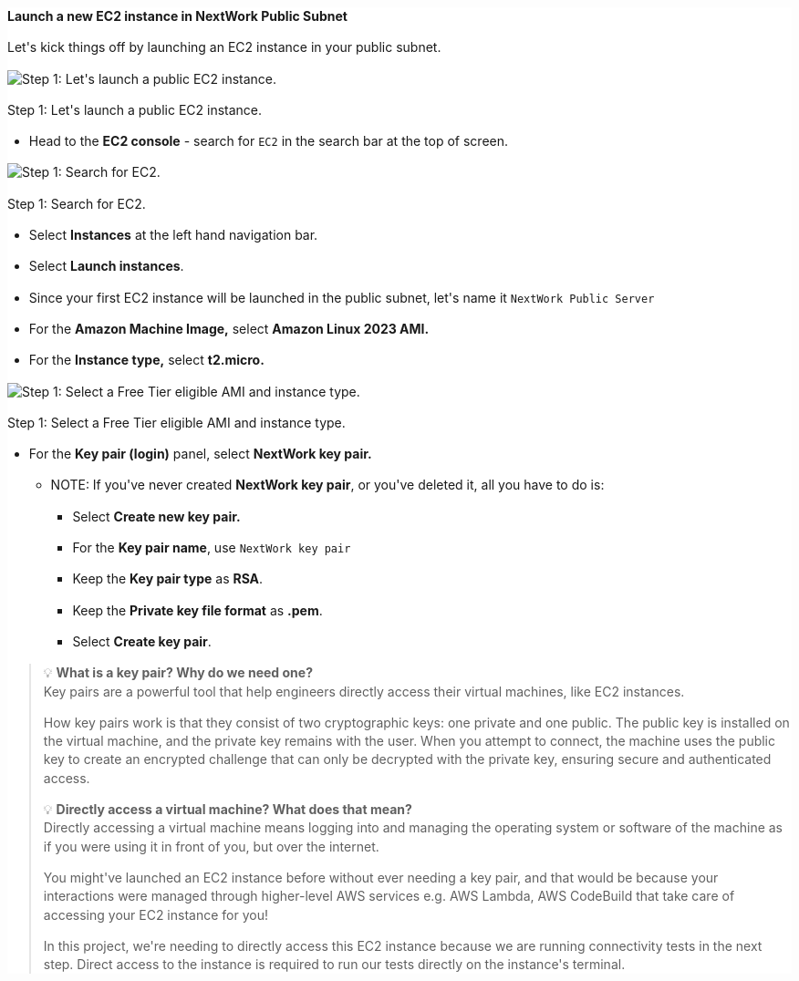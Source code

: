   

**Launch a new EC2 instance in NextWork Public Subnet**

Let's kick things off by launching an EC2 instance in your public subnet.

![Step 1: Let's launch a public EC2 instance.](https://learn.nextwork.org/projects/static/aws-networks-connectivity/ec2-high-step2.0.png)

Step 1: Let's launch a public EC2 instance.

  

-   Head to the  **EC2 console**  - search for  `EC2`  in the search bar at the top of screen.
    

![Step 1: Search for EC2.](https://learn.nextwork.org/projects/static/aws-networks-connectivity/ec2-high-step3.1.png)

Step 1: Search for EC2.

  

-   Select  **Instances**  at the left hand navigation bar.
    
-   Select  **Launch instances**.
    
-   Since your first EC2 instance will be launched in the public subnet, let's name it  `NextWork Public Server`
    
-   For the  **Amazon Machine Image,**  select  **Amazon Linux 2023 AMI.**
    
-   For the  **Instance type,**  select  **t2.micro.**
    

![Step 1: Select a Free Tier eligible AMI and instance type.](https://learn.nextwork.org/projects/static/aws-networks-connectivity/ec2-high-step3.3.png)

Step 1: Select a Free Tier eligible AMI and instance type.

  

-   For the  **Key pair (login)**  panel, select  **NextWork key pair.**
    
    -   NOTE: If you've never created  **NextWork key pair**, or you've deleted it, all you have to do is:
        
        -   Select  **Create new key pair.**
            
        -   For the  **Key pair name**, use  `NextWork key pair`
            
        -   Keep the  **Key pair type**  as  **RSA**.
            
        -   Keep the  **Private key file format**  as  **.pem**.
            
        -   Select  **Create key pair**.
            

> 💡  **What is a key pair? Why do we need one?**  
> Key pairs are a powerful tool that help engineers directly access their virtual machines, like EC2 instances.
> 
> How key pairs work is that they consist of two cryptographic keys: one private and one public. The public key is installed on the virtual machine, and the private key remains with the user. When you attempt to connect, the machine uses the public key to create an encrypted challenge that can only be decrypted with the private key, ensuring secure and authenticated access.
> 
>   
> 💡  **Directly access a virtual machine? What does that mean?**  
> Directly accessing a virtual machine means logging into and managing the operating system or software of the machine as if you were using it in front of you, but over the internet.
> 
> You might've launched an EC2 instance before without ever needing a key pair, and that would be because your interactions were managed through higher-level AWS services e.g. AWS Lambda, AWS CodeBuild that take care of accessing your EC2 instance for you!
> 
> In this project, we're needing to directly access this EC2 instance because we are running connectivity tests in the next step. Direct access to the instance is required to run our tests directly on the instance's terminal.